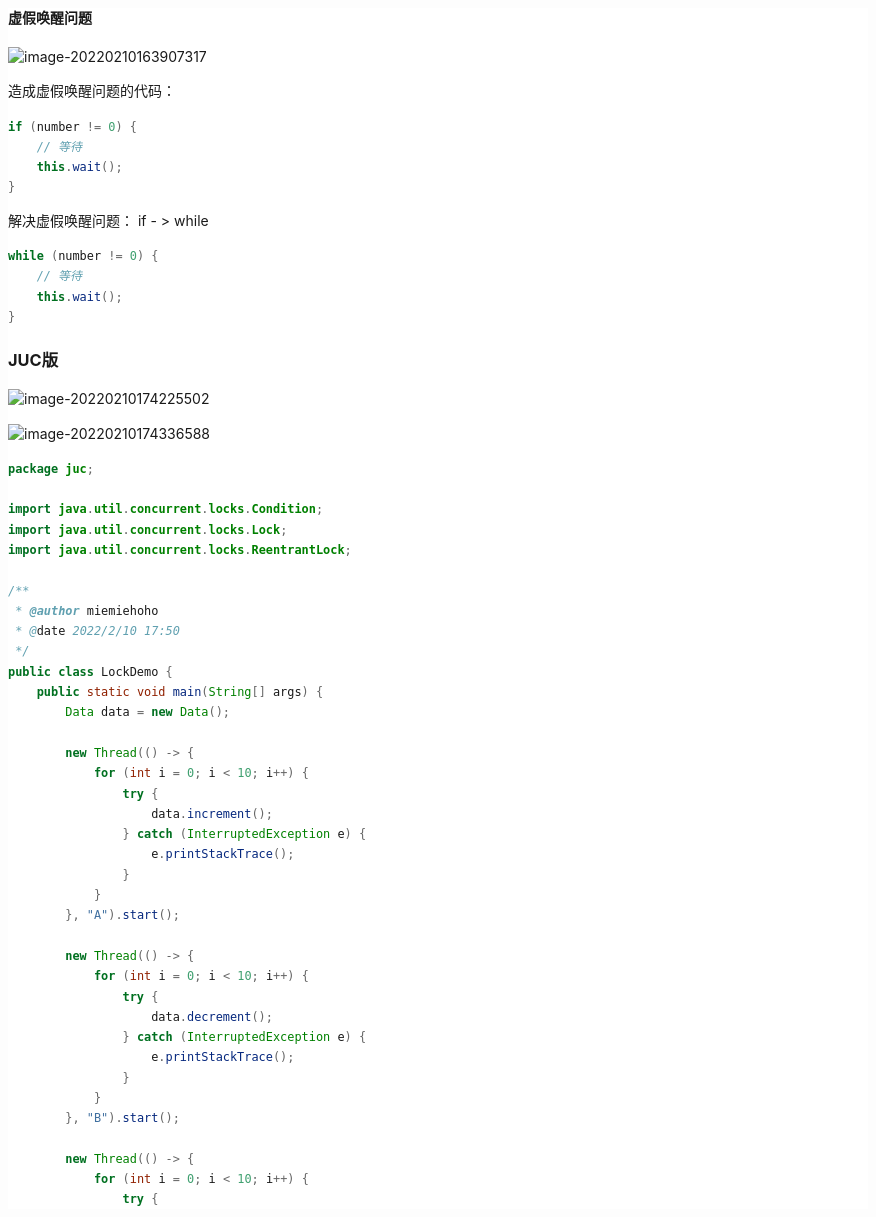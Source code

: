 #### 虚假唤醒问题

![image-20220210163907317](C:\Users\13686\AppData\Roaming\Typora\typora-user-images\image-20220210163907317.png)

造成虚假唤醒问题的代码：

```java
if (number != 0) {
    // 等待
    this.wait();
}
```

解决虚假唤醒问题： if - > while

```java
while (number != 0) {
    // 等待
    this.wait();
}
```

### JUC版

![image-20220210174225502](C:\Users\13686\AppData\Roaming\Typora\typora-user-images\image-20220210174225502.png)

![image-20220210174336588](C:\Users\13686\AppData\Roaming\Typora\typora-user-images\image-20220210174336588.png)

```java
package juc;

import java.util.concurrent.locks.Condition;
import java.util.concurrent.locks.Lock;
import java.util.concurrent.locks.ReentrantLock;

/**
 * @author miemiehoho
 * @date 2022/2/10 17:50
 */
public class LockDemo {
    public static void main(String[] args) {
        Data data = new Data();

        new Thread(() -> {
            for (int i = 0; i < 10; i++) {
                try {
                    data.increment();
                } catch (InterruptedException e) {
                    e.printStackTrace();
                }
            }
        }, "A").start();

        new Thread(() -> {
            for (int i = 0; i < 10; i++) {
                try {
                    data.decrement();
                } catch (InterruptedException e) {
                    e.printStackTrace();
                }
            }
        }, "B").start();

        new Thread(() -> {
            for (int i = 0; i < 10; i++) {
                try {
```